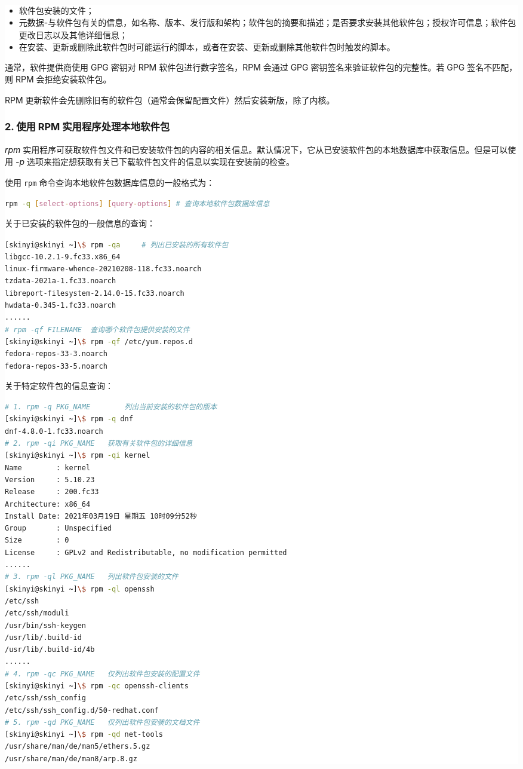 - 软件包安装的文件；
- 元数据-与软件包有关的信息，如名称、版本、发行版和架构；软件包的摘要和描述；是否要求安装其他软件包；授权许可信息；软件包更改日志以及其他详细信息；
- 在安装、更新或删除此软件包时可能运行的脚本，或者在安装、更新或删除其他软件包时触发的脚本。

​通常，软件提供商使用 GPG 密钥对 RPM 软件包进行数字签名，RPM 会通过 GPG 密钥签名来验证软件包的完整性。若 GPG 签名不匹配，则 RPM 会拒绝安装软件包。

​RPM 更新软件会先删除旧有的软件包（通常会保留配置文件）然后安装新版，除了内核。

### 2. 使用 RPM 实用程序处理本地软件包

​*rpm* 实用程序可获取软件包文件和已安装软件包的内容的相关信息。默认情况下，它从已安装软件包的本地数据库中获取信息。但是可以使用 *-p* 选项来指定想获取有关已下载软件包文件的信息以实现在安装前的检查。

​使用 `rpm` 命令查询本地软件包数据库信息的一般格式为：

```bash
rpm -q [select-options] [query-options]	# 查询本地软件包数据库信息
```

​关于已安装的软件包的一般信息的查询：

```bash
[skinyi@skinyi ~]\$ rpm -qa		# 列出已安装的所有软件包
libgcc-10.2.1-9.fc33.x86_64
linux-firmware-whence-20210208-118.fc33.noarch
tzdata-2021a-1.fc33.noarch
libreport-filesystem-2.14.0-15.fc33.noarch
hwdata-0.345-1.fc33.noarch
......
# rpm -qf FILENAME	查询哪个软件包提供安装的文件
[skinyi@skinyi ~]\$ rpm -qf /etc/yum.repos.d
fedora-repos-33-3.noarch
fedora-repos-33-5.noarch
```

​关于特定软件包的信息查询：

```bash
# 1. rpm -q PKG_NAME		列出当前安装的软件包的版本
[skinyi@skinyi ~]\$ rpm -q dnf
dnf-4.8.0-1.fc33.noarch
# 2. rpm -qi PKG_NAME	获取有关软件包的详细信息
[skinyi@skinyi ~]\$ rpm -qi kernel
Name        : kernel
Version     : 5.10.23
Release     : 200.fc33
Architecture: x86_64
Install Date: 2021年03月19日 星期五 10时09分52秒
Group       : Unspecified
Size        : 0
License     : GPLv2 and Redistributable, no modification permitted
......
# 3. rpm -ql PKG_NAME	列出软件包安装的文件
[skinyi@skinyi ~]\$ rpm -ql openssh
/etc/ssh
/etc/ssh/moduli
/usr/bin/ssh-keygen
/usr/lib/.build-id
/usr/lib/.build-id/4b
......
# 4. rpm -qc PKG_NAME	仅列出软件包安装的配置文件
[skinyi@skinyi ~]\$ rpm -qc openssh-clients
/etc/ssh/ssh_config
/etc/ssh/ssh_config.d/50-redhat.conf
# 5. rpm -qd PKG_NAME	仅列出软件包安装的文档文件
[skinyi@skinyi ~]\$ rpm -qd net-tools
/usr/share/man/de/man5/ethers.5.gz
/usr/share/man/de/man8/arp.8.gz
```